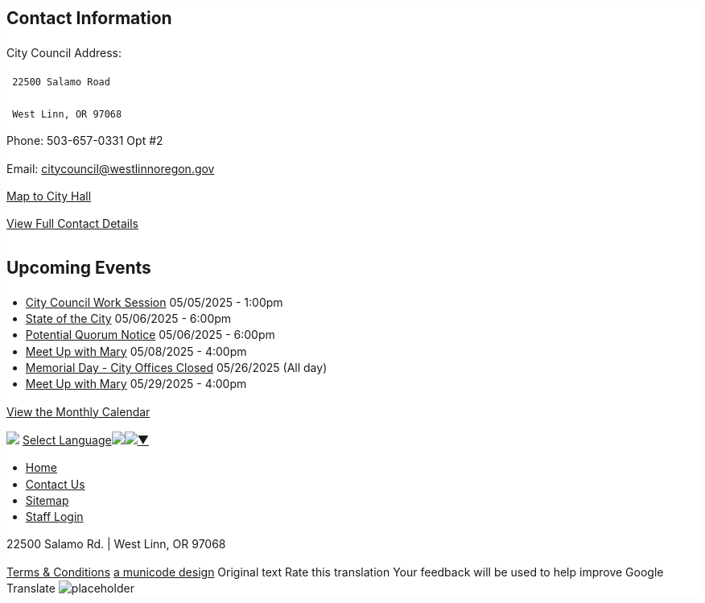 
## Contact Information

City Council Address:

     22500 Salamo Road

     West Linn, OR 97068

Phone:  503-657-0331 Opt #2

Email: [citycouncil@westlinnoregon.gov](mailto:citycouncil@westlinnoregon.gov) 

 [Map to City Hall](https://westlinnoregon.gov/maps/city-hall-directions) 

  [View Full Contact Details](https://westlinnoregon.gov/citycouncil/city-council-contact-information)  

## Upcoming Events

 *   [City Council Work Session](https://westlinnoregon.gov/citycouncil/city-council-work-session-236)  05/05/2025 - 1:00pm 
 *   [State of the City](https://westlinnoregon.gov/citycouncil/state-city-3)  05/06/2025 - 6:00pm 
 *   [Potential Quorum Notice](https://westlinnoregon.gov/citycouncil/potential-quorum-notice)  05/06/2025 - 6:00pm 
 *   [Meet Up with Mary](https://westlinnoregon.gov/citycouncil/meet-mary-3)  05/08/2025 - 4:00pm 
 *   [Memorial Day - City Offices Closed](https://westlinnoregon.gov/communications/memorial-day-city-offices-closed-3)  05/26/2025 (All day) 
 *   [Meet Up with Mary](https://westlinnoregon.gov/citycouncil/meet-mary-4)  05/29/2025 - 4:00pm 

 [View the Monthly Calendar](https://westlinnoregon.gov/calendar) 

  ![](images/ab5314affea2908d9d1d48192927b2287dcc1864718987803c26fba0d5b54a47.gif)   [Select Language![](images/ab5314affea2908d9d1d48192927b2287dcc1864718987803c26fba0d5b54a47.gif)​![](images/ab5314affea2908d9d1d48192927b2287dcc1864718987803c26fba0d5b54a47.gif)▼](https://westlinnoregon.gov/citycouncil/council-president-mary-baumgardner/)  

 *  [Home](https://westlinnoregon.gov/) 
 *  [Contact Us](https://westlinnoregon.gov/YourGOV) 
 *  [Sitemap](https://westlinnoregon.gov/sitemap) 
 *  [Staff Login](https://westlinnoregon.gov/user/login?current=node/52188) 

22500 Salamo Rd. | West Linn, OR 97068

  [Terms & Conditions](https://westlinnoregon.gov/privacy)            [a municode design](http://www.municode.com/)  Original text Rate this translation Your feedback will be used to help improve Google Translate  ![placeholder](images/144f429ba64536ad0bb02b8f1f5c5b114cecd095579b00017b1b625efee5a823.png)  